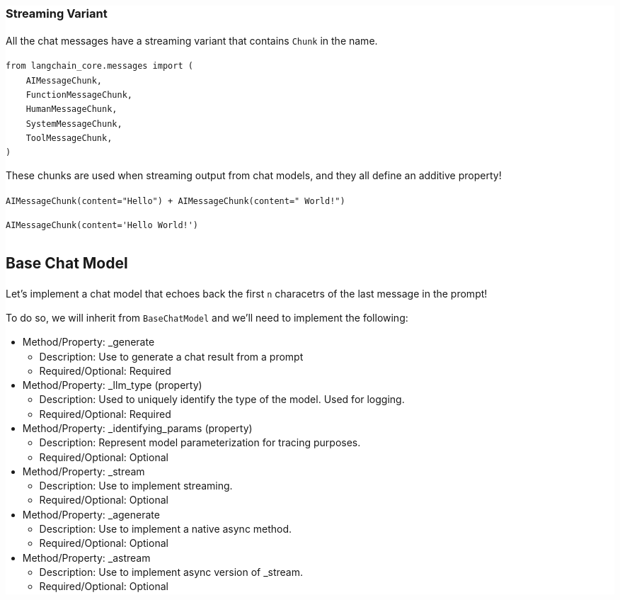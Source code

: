 
### Streaming Variant[​](#streaming-variant "Direct link to Streaming Variant")

All the chat messages have a streaming variant that contains `Chunk` in the name.

```
from langchain_core.messages import (
    AIMessageChunk,
    FunctionMessageChunk,
    HumanMessageChunk,
    SystemMessageChunk,
    ToolMessageChunk,
)

```


These chunks are used when streaming output from chat models, and they all define an additive property!

```
AIMessageChunk(content="Hello") + AIMessageChunk(content=" World!")

```


```
AIMessageChunk(content='Hello World!')

```


Base Chat Model[​](#base-chat-model "Direct link to Base Chat Model")
---------------------------------------------------------------------

Let’s implement a chat model that echoes back the first `n` characetrs of the last message in the prompt!

To do so, we will inherit from `BaseChatModel` and we’ll need to implement the following:



* Method/Property: _generate
  * Description: Use to generate a chat result from a prompt
  * Required/Optional: Required
* Method/Property: _llm_type (property)
  * Description: Used to uniquely identify the type of the model. Used for logging.
  * Required/Optional: Required
* Method/Property: _identifying_params (property)
  * Description: Represent model parameterization for tracing purposes.
  * Required/Optional: Optional
* Method/Property: _stream
  * Description: Use to implement streaming.
  * Required/Optional: Optional
* Method/Property: _agenerate
  * Description: Use to implement a native async method.
  * Required/Optional: Optional
* Method/Property: _astream
  * Description: Use to implement async version of _stream.
  * Required/Optional: Optional
